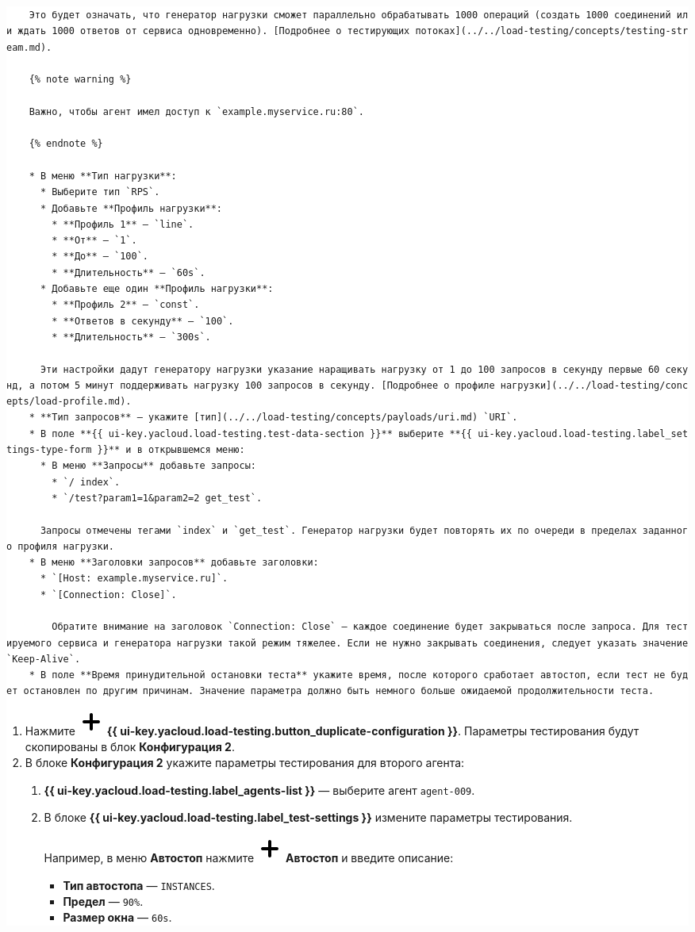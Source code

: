         Это будет означать, что генератор нагрузки сможет параллельно обрабатывать 1000 операций (создать 1000 соединений или ждать 1000 ответов от сервиса одновременно). [Подробнее о тестирующих потоках](../../load-testing/concepts/testing-stream.md).

        {% note warning %}

        Важно, чтобы агент имел доступ к `example.myservice.ru:80`.

        {% endnote %}

        * В меню **Тип нагрузки**:
          * Выберите тип `RPS`.
          * Добавьте **Профиль нагрузки**:
            * **Профиль 1** — `line`.
            * **От** — `1`.
            * **До** — `100`.
            * **Длительность** — `60s`.
          * Добавьте еще один **Профиль нагрузки**:
            * **Профиль 2** — `const`.
            * **Ответов в секунду** — `100`.
            * **Длительность** — `300s`.

          Эти настройки дадут генератору нагрузки указание наращивать нагрузку от 1 до 100 запросов в секунду первые 60 секунд, а потом 5 минут поддерживать нагрузку 100 запросов в секунду. [Подробнее о профиле нагрузки](../../load-testing/concepts/load-profile.md).
        * **Тип запросов** — укажите [тип](../../load-testing/concepts/payloads/uri.md) `URI`.
        * В поле **{{ ui-key.yacloud.load-testing.test-data-section }}** выберите **{{ ui-key.yacloud.load-testing.label_settings-type-form }}** и в открывшемся меню:
          * В меню **Запросы** добавьте запросы:
            * `/ index`.
            * `/test?param1=1&param2=2 get_test`.

          Запросы отмечены тегами `index` и `get_test`. Генератор нагрузки будет повторять их по очереди в пределах заданного профиля нагрузки.
        * В меню **Заголовки запросов** добавьте заголовки:
          * `[Host: example.myservice.ru]`.
          * `[Connection: Close]`.

            Обратите внимание на заголовок `Connection: Close` — каждое соединение будет закрываться после запроса. Для тестируемого сервиса и генератора нагрузки такой режим тяжелее. Если не нужно закрывать соединения, следует указать значение `Keep-Alive`.
        * В поле **Время принудительной остановки теста** укажите время, после которого сработает автостоп, если тест не будет остановлен по другим причинам. Значение параметра должно быть немного больше ожидаемой продолжительности теста.
  1. Нажмите ![image](../../_assets/plus-sign.svg) **{{ ui-key.yacloud.load-testing.button_duplicate-configuration }}**. Параметры тестирования будут скопированы в блок **Конфигурация 2**.
  1. В блоке **Конфигурация 2** укажите параметры тестирования для второго агента:
     1. **{{ ui-key.yacloud.load-testing.label_agents-list }}** — выберите агент `agent-009`.
     1. В блоке **{{ ui-key.yacloud.load-testing.label_test-settings }}** измените параметры тестирования.

        Например, в меню **Автостоп** нажмите ![image](../../_assets/plus-sign.svg) **Автостоп** и введите описание:
        * **Тип автостопа** — `INSTANCES`.
        * **Предел** — `90%`.
        * **Размер окна** — `60s`.
